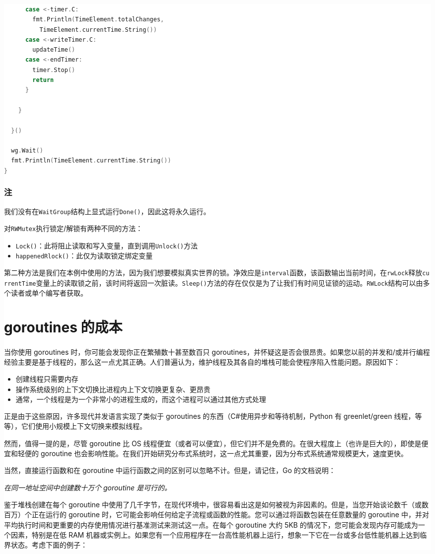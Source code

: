 ```go
      case <-timer.C:
        fmt.Println(TimeElement.totalChanges, 
          TimeElement.currentTime.String())
      case <-writeTimer.C:
        updateTime()
      case <-endTimer:
        timer.Stop()
        return
      }

    }

  }()

  wg.Wait()
  fmt.Println(TimeElement.currentTime.String())
}
```

### 注

我们没有在`WaitGroup`结构上显式运行`Done()`，因此这将永久运行。

对`RWMutex`执行锁定/解锁有两种不同的方法：

*   `Lock()`：此将阻止读取和写入变量，直到调用`Unlock()`方法
*   `happenedRlock()`：此仅为读取锁定绑定变量

第二种方法是我们在本例中使用的方法，因为我们想要模拟真实世界的锁。净效应是`interval`函数，该函数输出当前时间，在`rwLock`释放`currentTime`变量上的读取锁之前，该时间将返回一次脏读。`Sleep()`方法的存在仅仅是为了让我们有时间见证锁的运动。`RWLock`结构可以由多个读者或单个编写者获取。

# goroutines 的成本

当你使用 goroutines 时，你可能会发现你正在繁殖数十甚至数百只 goroutines，并怀疑这是否会很昂贵。如果您以前的并发和/或并行编程经验主要是基于线程的，那么这一点尤其正确。人们普遍认为，维护线程及其各自的堆栈可能会使程序陷入性能问题。原因如下：

*   创建线程只需要内存
*   操作系统级别的上下文切换比进程内上下文切换更复杂、更昂贵
*   通常，一个线程是为一个非常小的进程生成的，而这个进程可以通过其他方式处理

正是由于这些原因，许多现代并发语言实现了类似于 goroutines 的东西（C#使用异步和等待机制，Python 有 greenlet/green 线程，等等），它们使用小规模上下文切换来模拟线程。

然而，值得一提的是，尽管 goroutine 比 OS 线程便宜（或者可以便宜），但它们并不是免费的。在很大程度上（也许是巨大的），即使是便宜和轻便的 goroutine 也会影响性能。在我们开始研究分布式系统时，这一点尤其重要，因为分布式系统通常规模更大，速度更快。

当然，直接运行函数和在 goroutine 中运行函数之间的区别可以忽略不计。但是，请记住，Go 的文档说明：

*在同一地址空间中创建数十万个 goroutine 是可行的。*

鉴于堆栈创建在每个 goroutine 中使用了几千字节，在现代环境中，很容易看出这是如何被视为非因素的。但是，当您开始谈论数千（或数百万）个正在运行的 goroutine 时，它可能会影响任何给定子流程或函数的性能。您可以通过将函数包装在任意数量的 goroutine 中，并对平均执行时间和更重要的内存使用情况进行基准测试来测试这一点。在每个 goroutine 大约 5KB 的情况下，您可能会发现内存可能成为一个因素，特别是在低 RAM 机器或实例上。如果您有一个应用程序在一台高性能机器上运行，想象一下它在一台或多台低性能机器上达到临界状态。考虑下面的例子：
